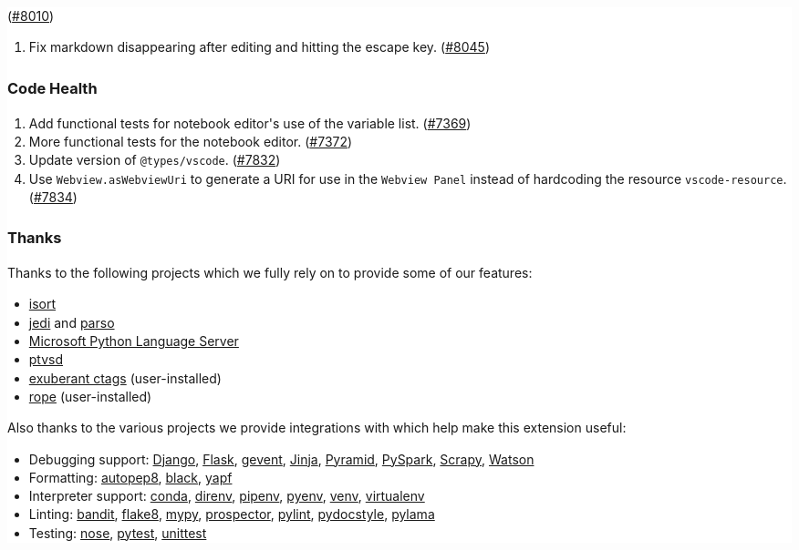    ([#8010](https://github.com/Microsoft/vscode-python/issues/8010))
1. Fix markdown disappearing after editing and hitting the escape key.
   ([#8045](https://github.com/Microsoft/vscode-python/issues/8045))

### Code Health

1. Add functional tests for notebook editor's use of the variable list.
   ([#7369](https://github.com/Microsoft/vscode-python/issues/7369))
1. More functional tests for the notebook editor.
   ([#7372](https://github.com/Microsoft/vscode-python/issues/7372))
1. Update version of `@types/vscode`.
   ([#7832](https://github.com/Microsoft/vscode-python/issues/7832))
1. Use `Webview.asWebviewUri` to generate a URI for use in the `Webview Panel` instead of hardcoding the resource `vscode-resource`.
   ([#7834](https://github.com/Microsoft/vscode-python/issues/7834))

### Thanks

Thanks to the following projects which we fully rely on to provide some of
our features:
- [isort](https://pypi.org/project/isort/)
- [jedi](https://pypi.org/project/jedi/)
  and [parso](https://pypi.org/project/parso/)
- [Microsoft Python Language Server](https://github.com/microsoft/python-language-server)
- [ptvsd](https://pypi.org/project/ptvsd/)
- [exuberant ctags](http://ctags.sourceforge.net/) (user-installed)
- [rope](https://pypi.org/project/rope/) (user-installed)

Also thanks to the various projects we provide integrations with which help
make this extension useful:
- Debugging support:
  [Django](https://pypi.org/project/Django/),
  [Flask](https://pypi.org/project/Flask/),
  [gevent](https://pypi.org/project/gevent/),
  [Jinja](https://pypi.org/project/Jinja/),
  [Pyramid](https://pypi.org/project/pyramid/),
  [PySpark](https://pypi.org/project/pyspark/),
  [Scrapy](https://pypi.org/project/Scrapy/),
  [Watson](https://pypi.org/project/Watson/)
- Formatting:
  [autopep8](https://pypi.org/project/autopep8/),
  [black](https://pypi.org/project/black/),
  [yapf](https://pypi.org/project/yapf/)
- Interpreter support:
  [conda](https://conda.io/),
  [direnv](https://direnv.net/),
  [pipenv](https://pypi.org/project/pipenv/),
  [pyenv](https://github.com/pyenv/pyenv),
  [venv](https://docs.python.org/3/library/venv.html#module-venv),
  [virtualenv](https://pypi.org/project/virtualenv/)
- Linting:
  [bandit](https://pypi.org/project/bandit/),
  [flake8](https://pypi.org/project/flake8/),
  [mypy](https://pypi.org/project/mypy/),
  [prospector](https://pypi.org/project/prospector/),
  [pylint](https://pypi.org/project/pylint/),
  [pydocstyle](https://pypi.org/project/pydocstyle/),
  [pylama](https://pypi.org/project/pylama/)
- Testing:
  [nose](https://pypi.org/project/nose/),
  [pytest](https://pypi.org/project/pytest/),
  [unittest](https://docs.python.org/3/library/unittest.html#module-unittest)

